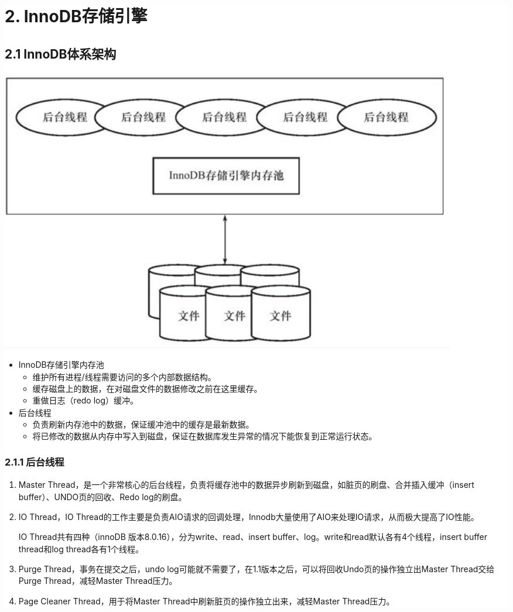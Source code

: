 # 2. InnoDB存储引擎

## 2.1 InnoDB体系架构

![](./pic/2_1_innodb体系架构.png)

- InnoDB存储引擎内存池
  - 维护所有进程/线程需要访问的多个内部数据结构。
  - 缓存磁盘上的数据，在对磁盘文件的数据修改之前在这里缓存。
  - 重做日志（redo log）缓冲。
- 后台线程
  - 负责刷新内存池中的数据，保证缓冲池中的缓存是最新数据。
  - 将已修改的数据从内存中写入到磁盘，保证在数据库发生异常的情况下能恢复到正常运行状态。

### 2.1.1 后台线程

1. Master Thread，是一个非常核心的后台线程，负责将缓存池中的数据异步刷新到磁盘，如脏页的刷盘、合并插入缓冲（insert buffer）、UNDO页的回收、Redo log的刷盘。

2. IO Thread，IO Thread的工作主要是负责AIO请求的回调处理，Innodb大量使用了AIO来处理IO请求，从而极大提高了IO性能。

   IO Thread共有四种（innoDB 版本8.0.16），分为write、read、insert buffer、log。write和read默认各有4个线程，insert buffer thread和log thread各有1个线程。

3. Purge Thread，事务在提交之后，undo log可能就不需要了，在1.1版本之后，可以将回收Undo页的操作独立出Master Thread交给Purge Thread，减轻Master Thread压力。

4. Page Cleaner Thread，用于将Master Thread中刷新脏页的操作独立出来，减轻Master Thread压力。
